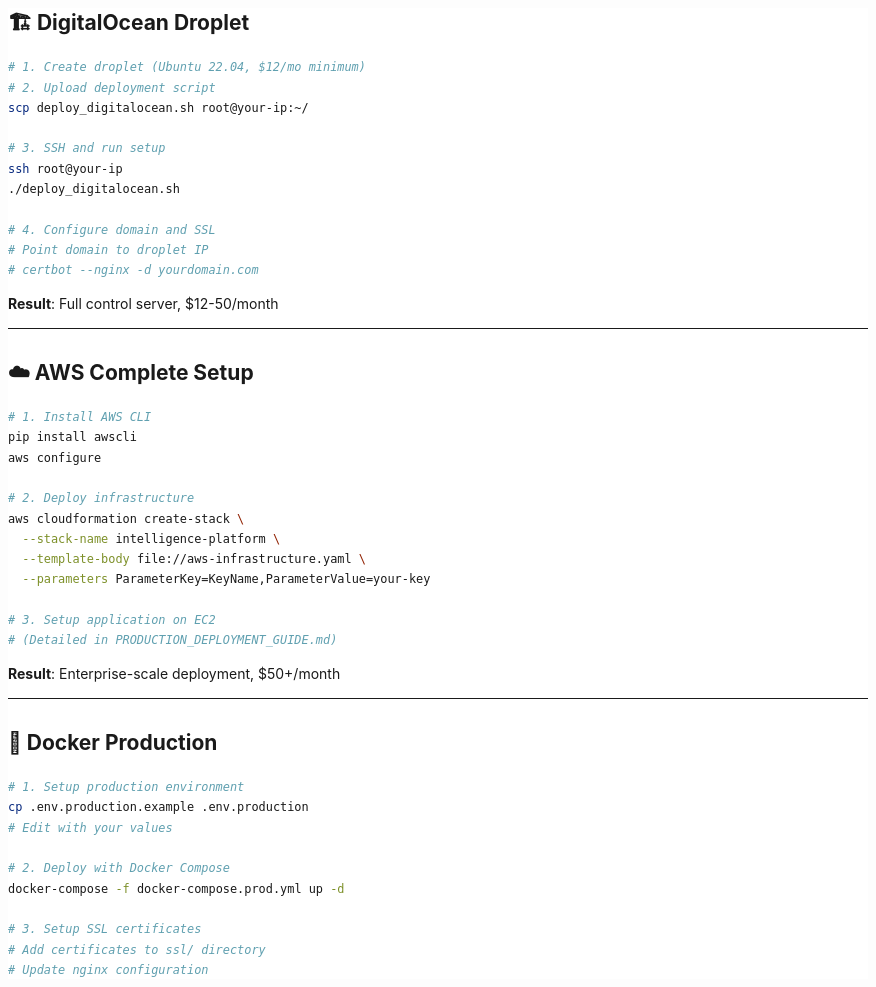 
## **🏗️ DigitalOcean Droplet**

```bash
# 1. Create droplet (Ubuntu 22.04, $12/mo minimum)
# 2. Upload deployment script
scp deploy_digitalocean.sh root@your-ip:~/

# 3. SSH and run setup
ssh root@your-ip
./deploy_digitalocean.sh

# 4. Configure domain and SSL
# Point domain to droplet IP
# certbot --nginx -d yourdomain.com
```

**Result**: Full control server, $12-50/month

---

## **☁️ AWS Complete Setup**

```bash
# 1. Install AWS CLI
pip install awscli
aws configure

# 2. Deploy infrastructure
aws cloudformation create-stack \
  --stack-name intelligence-platform \
  --template-body file://aws-infrastructure.yaml \
  --parameters ParameterKey=KeyName,ParameterValue=your-key

# 3. Setup application on EC2
# (Detailed in PRODUCTION_DEPLOYMENT_GUIDE.md)
```

**Result**: Enterprise-scale deployment, $50+/month

---

## **🐳 Docker Production**

```bash
# 1. Setup production environment
cp .env.production.example .env.production
# Edit with your values

# 2. Deploy with Docker Compose
docker-compose -f docker-compose.prod.yml up -d

# 3. Setup SSL certificates
# Add certificates to ssl/ directory
# Update nginx configuration
```
